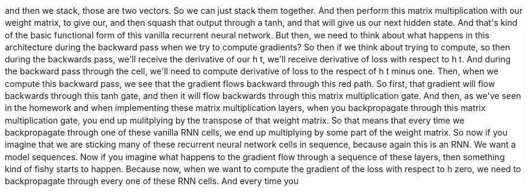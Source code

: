and then we stack, those are two vectors.
So we can just stack them together.
And then perform this
matrix multiplication
with our weight matrix,
to give our,
and then squash that
output through a tanh,
and that will give us
our next hidden state.
And that's kind of the
basic functional form
of this vanilla recurrent neural network.
But then, we need to think about
what happens in this architecture
during the backward pass when
we try to compute gradients?
So then if we think
about trying to compute,
so then during the backwards pass,
we'll receive the derivative of our h t,
we'll receive derivative of loss
with respect to h t.
And during the backward
pass through the cell,
we'll need to compute derivative of loss
to the respect of h t minus one.
Then, when we compute this backward pass,
we see that the gradient flows backward
through this red path.
So first, that gradient
will flow backwards
through this tanh gate,
and then it will flow backwards
through this matrix multiplication gate.
And then, as we've seen in the homework
and when implementing these
matrix multiplication layers,
when you backpropagate through
this matrix multiplication gate,
you end up mulitplying by the transpose
of that weight matrix.
So that means that every
time we backpropagate
through one of these vanilla RNN cells,
we end up multiplying by some
part of the weight matrix.
So now if you imagine
that we are sticking many
of these recurrent neural
network cells in sequence,
because again this is an RNN.
We want a model sequences.
Now if you imagine what
happens to the gradient flow
through a sequence of these layers,
then something kind of
fishy starts to happen.
Because now, when we want to compute
the gradient of the loss
with respect to h zero,
we need to backpropagate through every one
of these RNN cells.
And every time you